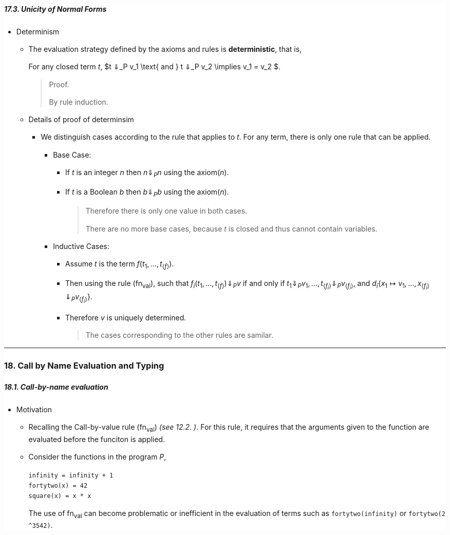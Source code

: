##### 17.3. Unicity of Normal Forms

- Determinism

  - The evaluation strategy defined by the axioms and rules is **deterministic**, that is, 

    For any closed term $t$, $t ⇓_P v_1 \text{ and } t ⇓_P v_2 \implies v_1 = v_2 $​. 

    > Proof. 
    >
    > By rule induction. 

  - Details of proof of determinsim

    - We distinguish cases according to the rule that applies to $t$​. For any term, there is only one rule that can be applied.
    
      - Base Case:
    
        - If $t$ is an integer $n$ then $n ⇓_P n$ using the $\text{axiom}(n)$. 
    
        - If $t$ is a Boolean $b$ then $b ⇓_P b$ using the $\text{axiom}(n)$​. 
    
          > Therefore there is only one value in both cases.
          >
          > There are no more base cases, because $t$​ is closed and thus cannot contain variables.
    
      - Inductive Cases:
    
        - Assume $t$ is the term $f(t_1, ..., t_{⟨f⟩})$. 
    
        - Then using the rule $(\text{fn}_\text{val})$, such that $f_i(t_1, ..., t_{⟨f⟩}) ⇓_P v$ if and only if $t_1 ⇓_P v_1, ..., t_{⟨f_i⟩} ⇓_P v_{⟨f_i⟩}$, and $d_i \{x_1 \mapsto v_1, ..., x_{⟨f_i⟩} ⇓_P v_{⟨f_i⟩}\}$. 
    
        - Therefore $v$ is uniquely determined. 
    
          > The cases corresponding to the other rules are samilar.

---

### 18. Call by Name Evaluation and Typing

##### 18.1. Call-by-name evaluation

- Motivation

  - Recalling the Call-by-value rule $(\text{fn}_\text{val})$ *(see 12.2. )*. For this rule, it requires that the arguments given to the function are evaluated before the funciton is applied. 

  - Consider the functions in the program $P$​, 

    ```SFUN
    infinity = infinity + 1
    fortytwo(x) = 42
    square(x) = x * x
    
    ```

    The use of $\text{fn}_\text{val}$ can become problematic or inefficient  in the evaluation of terms such as `fortytwo(infinity)` or `fortytwo(2^3542)`. 
